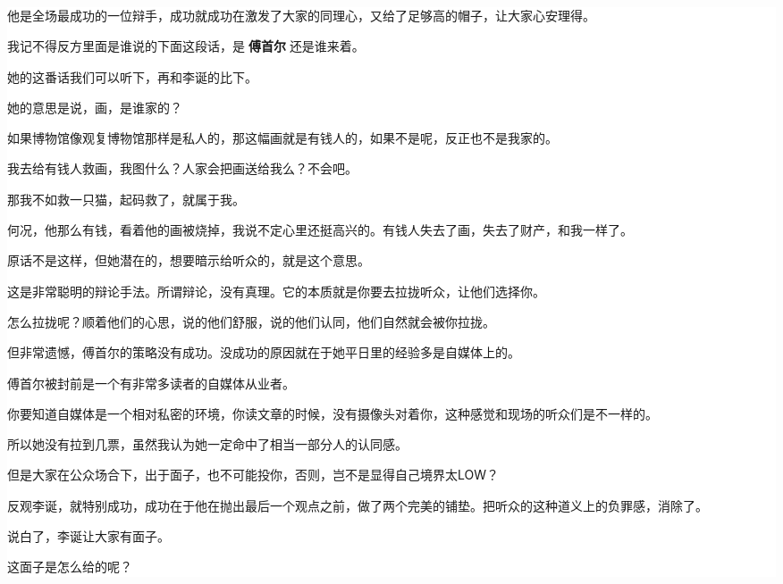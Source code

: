 
他是全场最成功的一位辩手，成功就成功在激发了大家的同理心，又给了足够高的帽子，让大家心安理得。

  

我记不得反方里面是谁说的下面这段话，是 **傅首尔** 还是谁来着。

  

她的这番话我们可以听下，再和李诞的比下。

  

她的意思是说，画，是谁家的？

  

如果博物馆像观复博物馆那样是私人的，那这幅画就是有钱人的，如果不是呢，反正也不是我家的。

  

我去给有钱人救画，我图什么？人家会把画送给我么？不会吧。

  

那我不如救一只猫，起码救了，就属于我。

  

何况，他那么有钱，看着他的画被烧掉，我说不定心里还挺高兴的。有钱人失去了画，失去了财产，和我一样了。

  

原话不是这样，但她潜在的，想要暗示给听众的，就是这个意思。

  

这是非常聪明的辩论手法。所谓辩论，没有真理。它的本质就是你要去拉拢听众，让他们选择你。

  

怎么拉拢呢？顺着他们的心思，说的他们舒服，说的他们认同，他们自然就会被你拉拢。

  

但非常遗憾，傅首尔的策略没有成功。没成功的原因就在于她平日里的经验多是自媒体上的。

  

傅首尔被封前是一个有非常多读者的自媒体从业者。

  

你要知道自媒体是一个相对私密的环境，你读文章的时候，没有摄像头对着你，这种感觉和现场的听众们是不一样的。

  

所以她没有拉到几票，虽然我认为她一定命中了相当一部分人的认同感。

  

但是大家在公众场合下，出于面子，也不可能投你，否则，岂不是显得自己境界太LOW？

  

反观李诞，就特别成功，成功在于他在抛出最后一个观点之前，做了两个完美的铺垫。把听众的这种道义上的负罪感，消除了。

  

说白了，李诞让大家有面子。

  

这面子是怎么给的呢？

  
